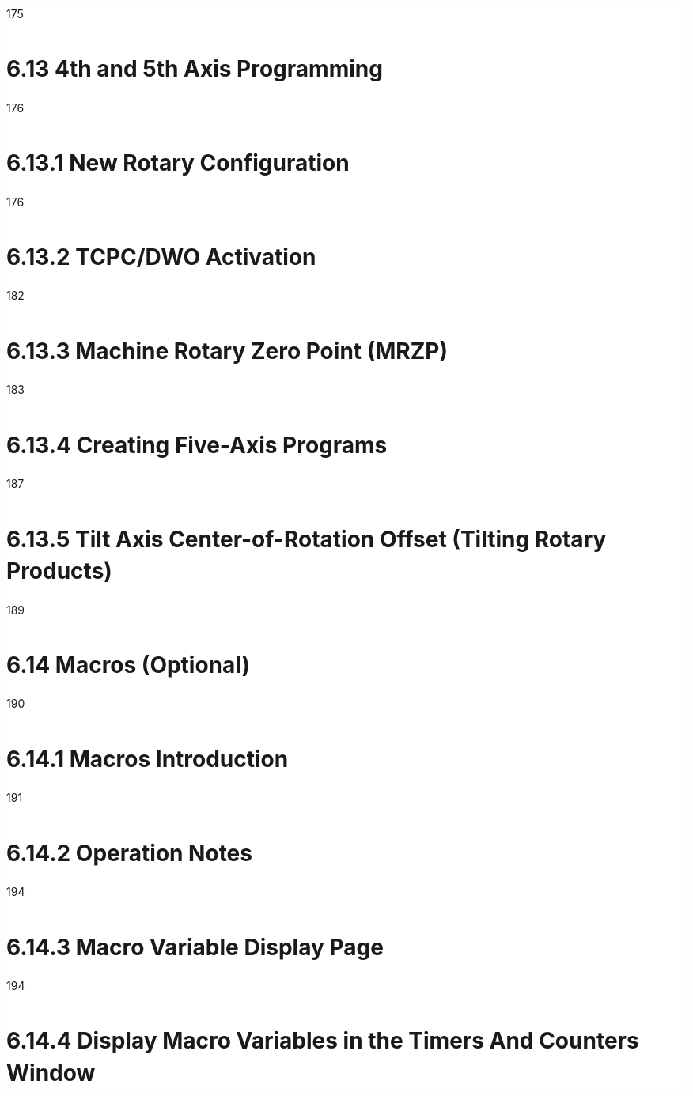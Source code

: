 175

# 6.13 4th and 5th Axis Programming

176

# 6.13.1 New Rotary Configuration

176

# 6.13.2 TCPC/DWO Activation

182

# 6.13.3 Machine Rotary Zero Point (MRZP)

183

# 6.13.4 Creating Five-Axis Programs

187

# 6.13.5 Tilt Axis Center-of-Rotation Offset (Tilting Rotary Products)

189

# 6.14 Macros (Optional)

190

# 6.14.1 Macros Introduction

191

# 6.14.2 Operation Notes

194

# 6.14.3 Macro Variable Display Page

194

# 6.14.4 Display Macro Variables in the Timers And Counters Window
